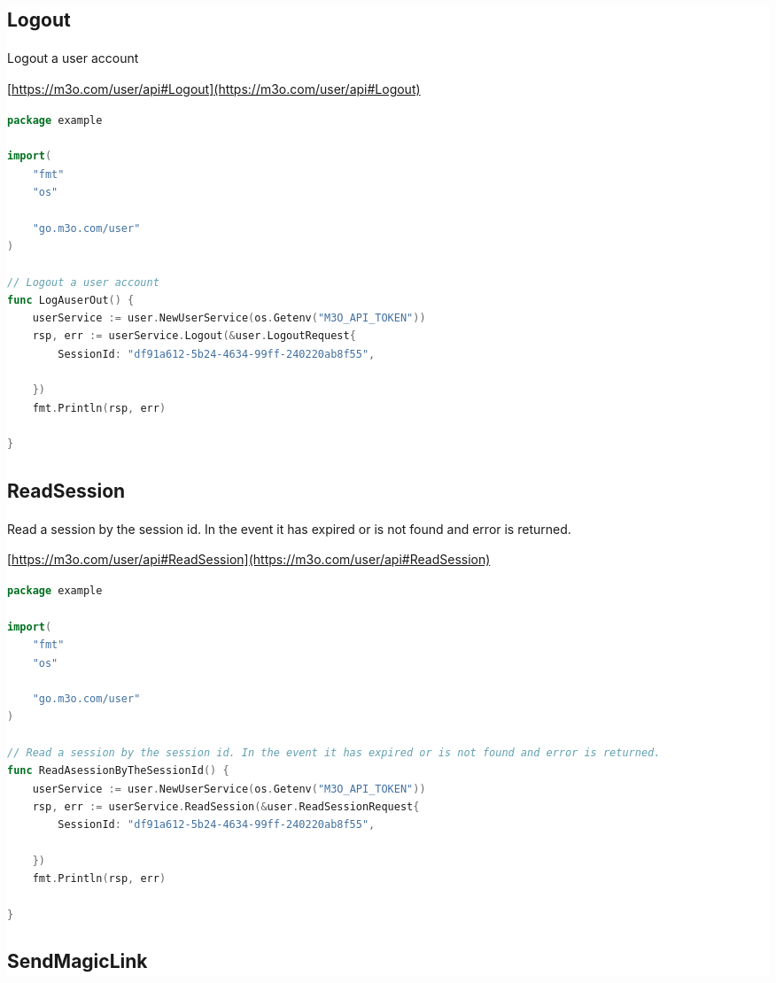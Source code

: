 ## Logout

Logout a user account


[https://m3o.com/user/api#Logout](https://m3o.com/user/api#Logout)

```go
package example

import(
	"fmt"
	"os"

	"go.m3o.com/user"
)

// Logout a user account
func LogAuserOut() {
	userService := user.NewUserService(os.Getenv("M3O_API_TOKEN"))
	rsp, err := userService.Logout(&user.LogoutRequest{
		SessionId: "df91a612-5b24-4634-99ff-240220ab8f55",

	})
	fmt.Println(rsp, err)
	
}
```
## ReadSession

Read a session by the session id. In the event it has expired or is not found and error is returned.


[https://m3o.com/user/api#ReadSession](https://m3o.com/user/api#ReadSession)

```go
package example

import(
	"fmt"
	"os"

	"go.m3o.com/user"
)

// Read a session by the session id. In the event it has expired or is not found and error is returned.
func ReadAsessionByTheSessionId() {
	userService := user.NewUserService(os.Getenv("M3O_API_TOKEN"))
	rsp, err := userService.ReadSession(&user.ReadSessionRequest{
		SessionId: "df91a612-5b24-4634-99ff-240220ab8f55",

	})
	fmt.Println(rsp, err)
	
}
```
## SendMagicLink
